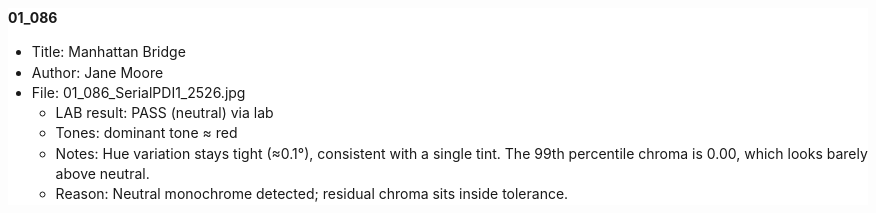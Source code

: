 
**01_086**
- Title: Manhattan Bridge
- Author: Jane Moore
- File: 01_086_SerialPDI1_2526.jpg
  - LAB result: PASS (neutral) via lab
  - Tones: dominant tone ≈ red
  - Notes: Hue variation stays tight (≈0.1°), consistent with a single tint. The 99th percentile chroma is 0.00, which looks barely above neutral.
  - Reason: Neutral monochrome detected; residual chroma sits inside tolerance.
